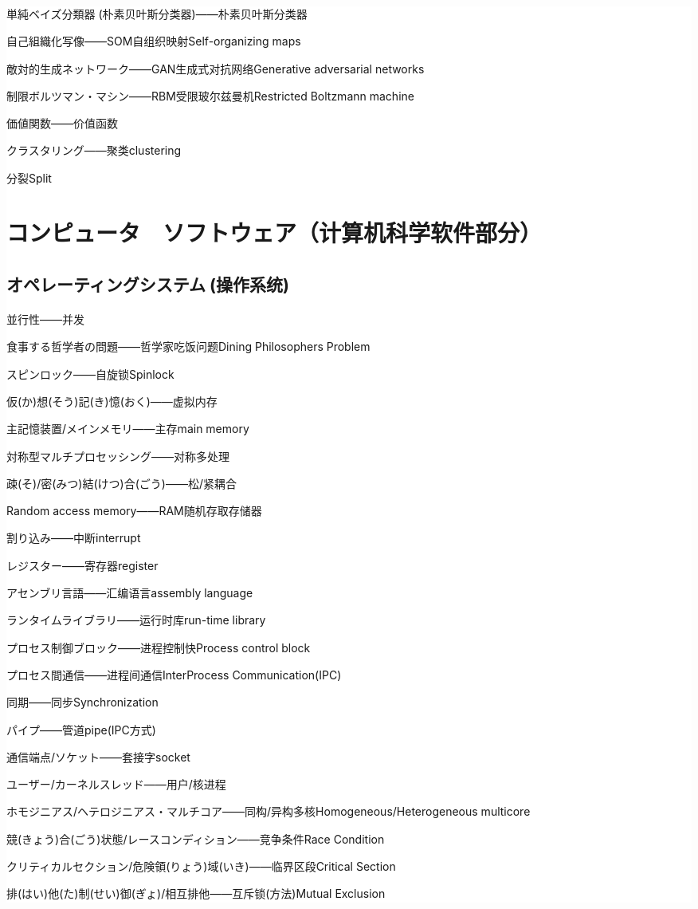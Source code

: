 単純ベイズ分類器 (朴素贝叶斯分类器)——朴素贝叶斯分类器

自己組織化写像——SOM自组织映射Self-organizing maps

敵対的生成ネットワーク——GAN生成式对抗网络Generative adversarial networks

制限ボルツマン・マシン——RBM受限玻尔兹曼机Restricted Boltzmann machine

価値関数——价值函数

クラスタリング——聚类clustering

分裂Split

# コンピュータ　ソフトウェア（计算机科学软件部分）

## オペレーティングシステム (操作系统)

並行性——并发

食事する哲学者の問題——哲学家吃饭问题Dining Philosophers Problem

スピンロック——自旋锁Spinlock

仮(か)想(そう)記(き)憶(おく)——虚拟内存

主記憶装置/メインメモリ——主存main memory

対称型マルチプロセッシング——对称多处理

疎(そ)/密(みつ)結(けつ)合(ごう)——松/紧耦合

Random access memory——RAM随机存取存储器

割り込み——中断interrupt

レジスター——寄存器register

アセンブリ言語——汇编语言assembly language

ランタイムライブラリ——运行时库run-time library

プロセス制御ブロック——进程控制快Process control block

プロセス間通信——进程间通信InterProcess Communication(IPC)

同期——同步Synchronization

パイプ——管道pipe(IPC方式)

通信端点/ソケット——套接字socket

ユーザー/カーネルスレッド——用户/核进程

ホモジニアス/ヘテロジニアス・マルチコア——同构/异构多核Homogeneous/Heterogeneous multicore

競(きょう)合(ごう)状態/レースコンディション——竞争条件Race Condition

クリティカルセクション/危険領(りょう)域(いき)——临界区段Critical Section

排(はい)他(た)制(せい)御(ぎょ)/相互排他——互斥锁(方法)Mutual Exclusion
